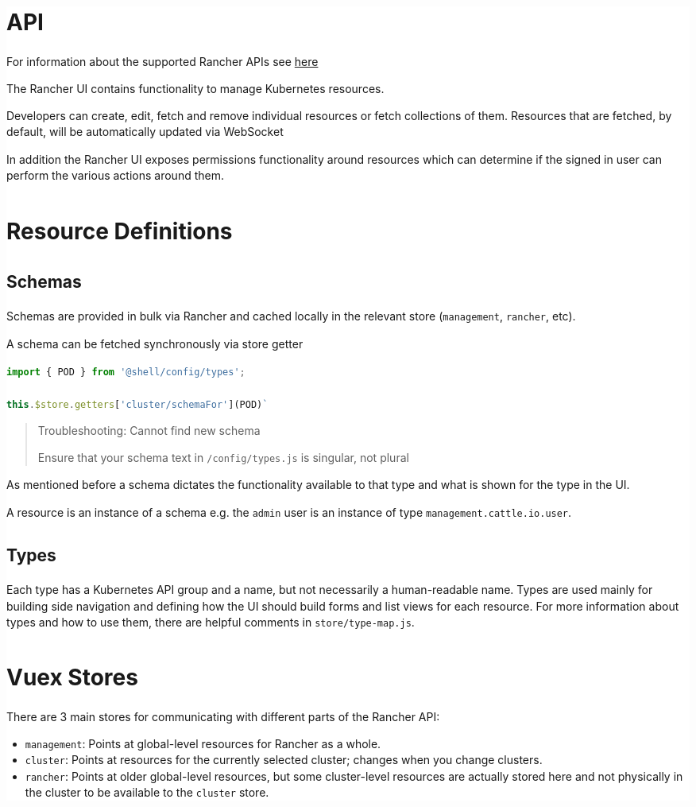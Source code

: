 # API

For information about the supported Rancher APIs see [here](https://ranchermanager.docs.rancher.com/v2.8/api/quickstart)

The Rancher UI contains functionality to manage Kubernetes resources.

Developers can create, edit, fetch and remove individual resources or fetch collections of them. Resources that are fetched, by default, will be automatically updated via WebSocket

In addition the Rancher UI exposes permissions functionality around resources which can determine if the signed in user can perform the various actions around them.

# Resource Definitions

## Schemas
Schemas are provided in bulk via Rancher and cached locally in the relevant store (`management`, `rancher`, etc).

A schema can be fetched synchronously via store getter

```ts
import { POD } from '@shell/config/types';

this.$store.getters['cluster/schemaFor'](POD)`
```

> Troubleshooting: Cannot find new schema
> 
> Ensure that your schema text in `/config/types.js` is singular, not plural

As mentioned before a schema dictates the functionality available to that type and what is shown for the type in the UI.

A resource is an instance of a schema e.g. the `admin` user is an instance of type `management.cattle.io.user`.

## Types

Each type has a Kubernetes API group and a name, but not necessarily a human-readable name. Types are used mainly for building side navigation and defining how the UI should build forms and list views for each resource. For more information about types and how to use them, there are helpful comments in `store/type-map.js`.


# Vuex Stores

There are 3 main stores for communicating with different parts of the Rancher API:

- `management`: Points at global-level resources for Rancher as a whole.
- `cluster`: Points at resources for the currently selected cluster; changes when you change clusters.
- `rancher`: Points at older global-level resources, but some cluster-level resources are actually stored here and not physically in the cluster to be available to the `cluster` store.
